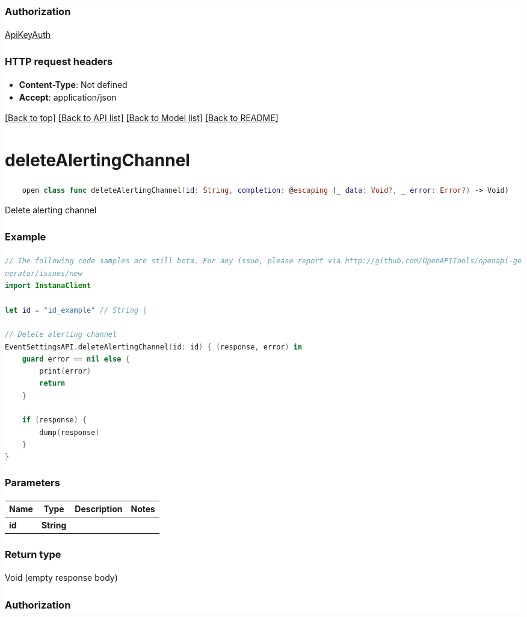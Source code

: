 ### Authorization

[ApiKeyAuth](../README.md#ApiKeyAuth)

### HTTP request headers

 - **Content-Type**: Not defined
 - **Accept**: application/json

[[Back to top]](#) [[Back to API list]](../README.md#documentation-for-api-endpoints) [[Back to Model list]](../README.md#documentation-for-models) [[Back to README]](../README.md)

# **deleteAlertingChannel**
```swift
    open class func deleteAlertingChannel(id: String, completion: @escaping (_ data: Void?, _ error: Error?) -> Void)
```

Delete alerting channel

### Example 
```swift
// The following code samples are still beta. For any issue, please report via http://github.com/OpenAPITools/openapi-generator/issues/new
import InstanaClient

let id = "id_example" // String | 

// Delete alerting channel
EventSettingsAPI.deleteAlertingChannel(id: id) { (response, error) in
    guard error == nil else {
        print(error)
        return
    }

    if (response) {
        dump(response)
    }
}
```

### Parameters

Name | Type | Description  | Notes
------------- | ------------- | ------------- | -------------
 **id** | **String** |  | 

### Return type

Void (empty response body)

### Authorization

